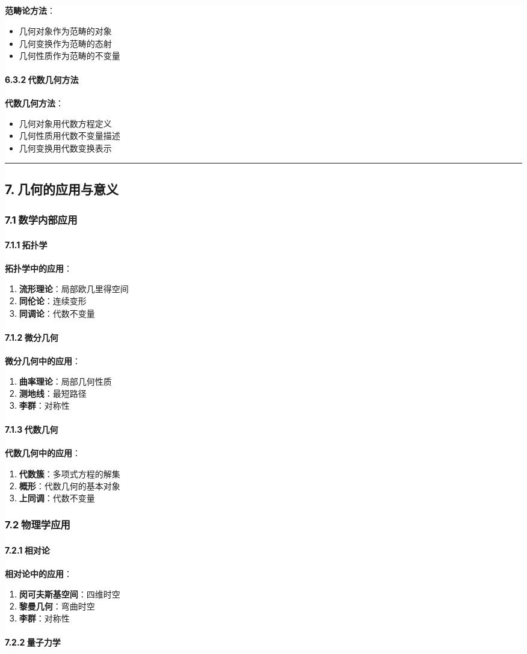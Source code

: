 **范畴论方法**：

- 几何对象作为范畴的对象
- 几何变换作为范畴的态射
- 几何性质作为范畴的不变量

#### 6.3.2 代数几何方法

**代数几何方法**：

- 几何对象用代数方程定义
- 几何性质用代数不变量描述
- 几何变换用代数变换表示

---

## 7. 几何的应用与意义

### 7.1 数学内部应用

#### 7.1.1 拓扑学

**拓扑学中的应用**：

1. **流形理论**：局部欧几里得空间
2. **同伦论**：连续变形
3. **同调论**：代数不变量

#### 7.1.2 微分几何

**微分几何中的应用**：

1. **曲率理论**：局部几何性质
2. **测地线**：最短路径
3. **李群**：对称性

#### 7.1.3 代数几何

**代数几何中的应用**：

1. **代数簇**：多项式方程的解集
2. **概形**：代数几何的基本对象
3. **上同调**：代数不变量

### 7.2 物理学应用

#### 7.2.1 相对论

**相对论中的应用**：

1. **闵可夫斯基空间**：四维时空
2. **黎曼几何**：弯曲时空
3. **李群**：对称性

#### 7.2.2 量子力学
